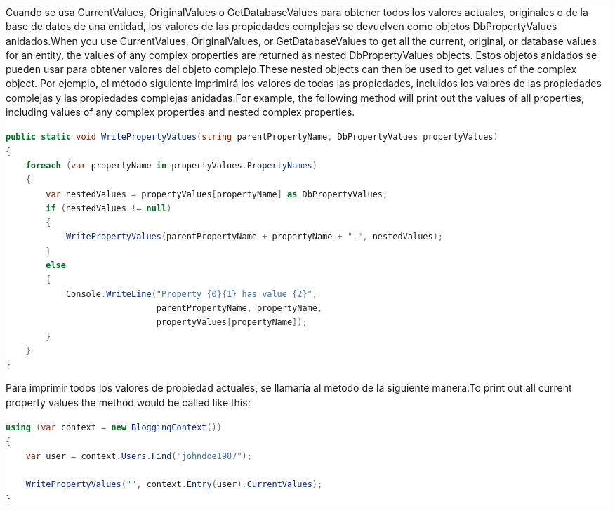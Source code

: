 <span data-ttu-id="b76c0-180">Cuando se usa CurrentValues, OriginalValues o GetDatabaseValues para obtener todos los valores actuales, originales o de la base de datos de una entidad, los valores de las propiedades complejas se devuelven como objetos DbPropertyValues anidados.</span><span class="sxs-lookup"><span data-stu-id="b76c0-180">When you use CurrentValues, OriginalValues, or GetDatabaseValues to get all the current, original, or database values for an entity, the values of any complex properties are returned as nested DbPropertyValues objects.</span></span> <span data-ttu-id="b76c0-181">Estos objetos anidados se pueden usar para obtener valores del objeto complejo.</span><span class="sxs-lookup"><span data-stu-id="b76c0-181">These nested objects can then be used to get values of the complex object.</span></span> <span data-ttu-id="b76c0-182">Por ejemplo, el método siguiente imprimirá los valores de todas las propiedades, incluidos los valores de las propiedades complejas y las propiedades complejas anidadas.</span><span class="sxs-lookup"><span data-stu-id="b76c0-182">For example, the following method will print out the values of all properties, including values of any complex properties and nested complex properties.</span></span>  

``` csharp
public static void WritePropertyValues(string parentPropertyName, DbPropertyValues propertyValues)
{
    foreach (var propertyName in propertyValues.PropertyNames)
    {
        var nestedValues = propertyValues[propertyName] as DbPropertyValues;
        if (nestedValues != null)
        {
            WritePropertyValues(parentPropertyName + propertyName + ".", nestedValues);
        }
        else
        {
            Console.WriteLine("Property {0}{1} has value {2}",
                              parentPropertyName, propertyName,
                              propertyValues[propertyName]);
        }
    }
}
```  

<span data-ttu-id="b76c0-183">Para imprimir todos los valores de propiedad actuales, se llamaría al método de la siguiente manera:</span><span class="sxs-lookup"><span data-stu-id="b76c0-183">To print out all current property values the method would be called like this:</span></span>  

``` csharp
using (var context = new BloggingContext())
{
    var user = context.Users.Find("johndoe1987");

    WritePropertyValues("", context.Entry(user).CurrentValues);
}
```  
